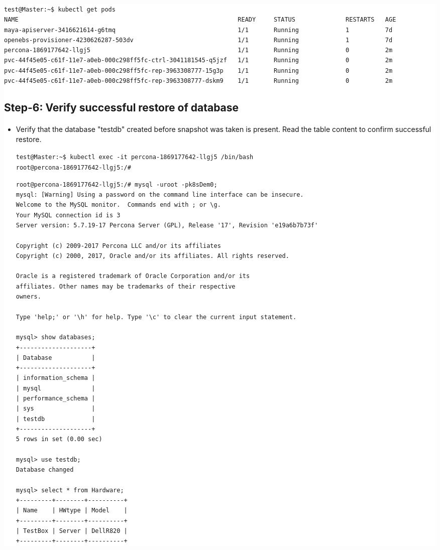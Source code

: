   ```
  test@Master:~$ kubectl get pods
  NAME                                                             READY     STATUS              RESTARTS   AGE
  maya-apiserver-3416621614-g6tmq                                  1/1       Running             1          7d
  openebs-provisioner-4230626287-503dv                             1/1       Running             1          7d
  percona-1869177642-llgj5                                         1/1       Running             0          2m
  pvc-44f45e05-c61f-11e7-a0eb-000c298ff5fc-ctrl-3041181545-q5jzf   1/1       Running             0          2m
  pvc-44f45e05-c61f-11e7-a0eb-000c298ff5fc-rep-3963308777-15g3p    1/1       Running             0          2m
  pvc-44f45e05-c61f-11e7-a0eb-000c298ff5fc-rep-3963308777-dskm9    1/1       Running             0          2m
  ```

## Step-6: Verify successful restore of database

- Verify that the database "testdb" created before snapshot was taken is present. Read the table content to confirm successful
restore.

  ```
  test@Master:~$ kubectl exec -it percona-1869177642-llgj5 /bin/bash
  root@percona-1869177642-llgj5:/#
  ```
  ```
  root@percona-1869177642-llgj5:/# mysql -uroot -pk8sDem0;
  mysql: [Warning] Using a password on the command line interface can be insecure.
  Welcome to the MySQL monitor.  Commands end with ; or \g.
  Your MySQL connection id is 3
  Server version: 5.7.19-17 Percona Server (GPL), Release '17', Revision 'e19a6b7b73f'

  Copyright (c) 2009-2017 Percona LLC and/or its affiliates
  Copyright (c) 2000, 2017, Oracle and/or its affiliates. All rights reserved.

  Oracle is a registered trademark of Oracle Corporation and/or its
  affiliates. Other names may be trademarks of their respective
  owners.

  Type 'help;' or '\h' for help. Type '\c' to clear the current input statement.

  mysql> show databases;
  +--------------------+
  | Database           |
  +--------------------+
  | information_schema |
  | mysql              |
  | performance_schema |
  | sys                |
  | testdb             |
  +--------------------+
  5 rows in set (0.00 sec)

  mysql> use testdb;
  Database changed

  mysql> select * from Hardware;
  +---------+--------+----------+
  | Name    | HWtype | Model    |
  +---------+--------+----------+
  | TestBox | Server | DellR820 |
  +---------+--------+----------+
  ```